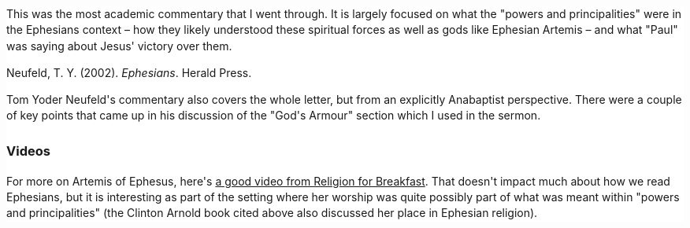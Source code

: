 This was the most academic commentary that I went through. It is largely focused on what the "powers and principalities" were in the Ephesians context – how they likely understood these spiritual forces as well as gods like Ephesian Artemis – and what "Paul" was saying about Jesus' victory over them.

Neufeld, T. Y. (2002). *Ephesians*. Herald Press.

Tom Yoder Neufeld's commentary also covers the whole letter, but from an explicitly Anabaptist perspective. There were a couple of key points that came up in his discussion of the "God's Armour" section which I used in the sermon.

### Videos

For more on Artemis of Ephesus, here's [a good video from Religion for Breakfast](https://www.youtube.com/watch?v=y9IF4vE9UGE). That doesn't impact much about how we read Ephesians, but it is interesting as part of the setting where her worship was quite possibly part of what was meant within "powers and principalities" (the Clinton Arnold book cited above also discussed her place in Ephesian religion).
